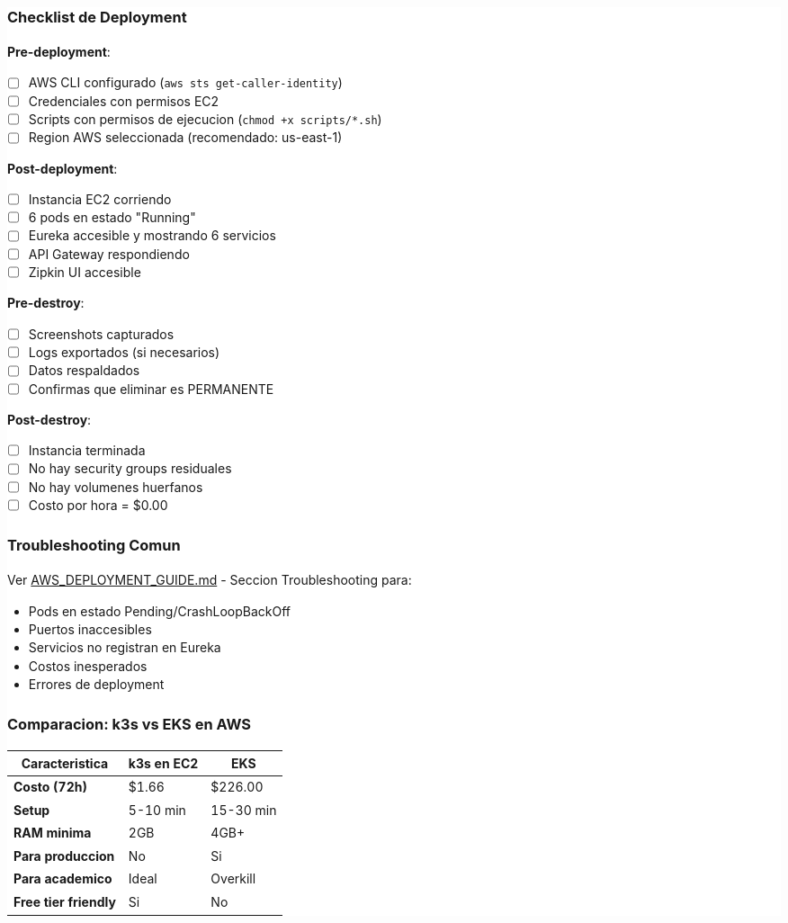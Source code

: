 ### Checklist de Deployment

**Pre-deployment**:

- [ ] AWS CLI configurado (`aws sts get-caller-identity`)
- [ ] Credenciales con permisos EC2
- [ ] Scripts con permisos de ejecucion (`chmod +x scripts/*.sh`)
- [ ] Region AWS seleccionada (recomendado: us-east-1)

**Post-deployment**:

- [ ] Instancia EC2 corriendo
- [ ] 6 pods en estado "Running"
- [ ] Eureka accesible y mostrando 6 servicios
- [ ] API Gateway respondiendo
- [ ] Zipkin UI accesible

**Pre-destroy**:

- [ ] Screenshots capturados
- [ ] Logs exportados (si necesarios)
- [ ] Datos respaldados
- [ ] Confirmas que eliminar es PERMANENTE

**Post-destroy**:

- [ ] Instancia terminada
- [ ] No hay security groups residuales
- [ ] No hay volumenes huerfanos
- [ ] Costo por hora = $0.00

### Troubleshooting Comun

Ver [AWS_DEPLOYMENT_GUIDE.md](AWS_DEPLOYMENT_GUIDE.md) - Seccion Troubleshooting para:

- Pods en estado Pending/CrashLoopBackOff
- Puertos inaccesibles
- Servicios no registran en Eureka
- Costos inesperados
- Errores de deployment

### Comparacion: k3s vs EKS en AWS

| Caracteristica | k3s en EC2 | EKS |
|----------------|------------|-----|
| **Costo (72h)** | $1.66 | $226.00 |
| **Setup** | 5-10 min | 15-30 min |
| **RAM minima** | 2GB | 4GB+ |
| **Para produccion** | No | Si |
| **Para academico** | Ideal | Overkill |
| **Free tier friendly** | Si | No |

